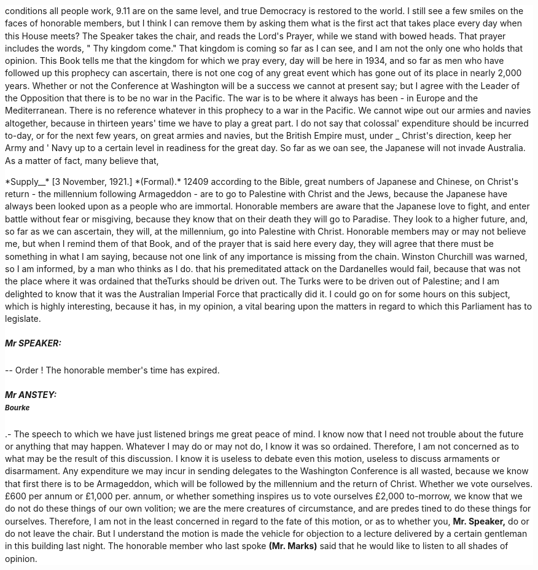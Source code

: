 conditions all people work, 9.11 are on the same level, and true Democracy is restored to the world. I still see a few smiles on the faces of honorable members, but I think I can remove them by asking them what is the first act that takes place every day when this House meets? The  Speaker  takes the chair, and reads the Lord's Prayer, while we stand with bowed heads. That prayer includes the words, " Thy kingdom come." That kingdom is coming so far as I can see, and I am not the only one who holds that opinion. This Book tells me that the kingdom for which we pray every, day will be here in 1934, and so far as men who have followed up this prophecy can ascertain, there is not one cog of any great event which has gone out of its place in nearly 2,000 years. Whether or not the Conference at Washington will be a success we cannot at present say; but I agree with the Leader of the Opposition that there is to be no war in the Pacific. The war is to be where it always has been - in Europe and the Mediterranean. There is no reference whatever in this prophecy to a war in the Pacific. We cannot wipe out our armies and navies altogether, because in thirteen years' time we have to play a great part. I do not say that colossal' expenditure should be incurred to-day, or for the next few years, on great armies and navies, but the British Empire must, under _ Christ's direction, keep her Army and ' Navy up to a certain level in readiness for the great day. So far as we oan see, the Japanese will not invade Australia. As a matter of fact, many believe that, 

<para class="block" pgwide="yes">
 *Supply__* [3  November,  1921.]  *(Formal).*  12409 according to the Bible, great numbers of Japanese and Chinese, on Christ's return - the millennium following Armageddon - are to go to Palestine with Christ and the Jews, because the Japanese have always been looked upon as a people who are immortal. Honorable members are aware that the Japanese love to fight, and enter battle without fear or misgiving, because they know that on their death they will go to Paradise. They look to a higher future, and, so far as we can ascertain, they will, at the millennium, go into Palestine with Christ. Honorable members may or may not believe me, but when I remind them of that Book, and of the prayer that is said here every day, they will agree that there must be something in what I am saying, because not one link of any importance is missing from the chain. Winston Churchill was warned, so I am informed, by a man who thinks as I do. that his premeditated attack on the Dardanelles would fail, because that was not the place where it was ordained that theTurks should be driven out. The Turks were to be driven out of Palestine; and I am delighted to know that it was the Australian Imperial Force that practically did it. I could go on for some hours on this subject, which is highly interesting, because it has, in my opinion, a vital bearing upon the matters in regard to which this Parliament has to legislate. 

##### Mr SPEAKER:

-- Order ! The honorable member's time has expired. 

##### Mr ANSTEY:<br><small class="text-muted">Bourke</small>

.- The speech to which we have just listened brings me great peace of mind. I know now that I need not trouble about the future or anything that may happen.  Whatever I may do or may not do, I know it was so ordained. Therefore, I am not concerned as to what may be the result of this discussion. I know it is useless to debate even this motion, useless to discuss armaments or disarmament. Any expenditure we may incur in sending delegates to the Washington Conference is all wasted, because we know that first there is to be Armageddon, which will be followed by the millennium and the return of Christ. Whether we vote ourselves. £600 per annum or £1,000 per. annum, or whether something inspires us to vote ourselves £2,000 to-morrow, we know that we do not do these things of our own volition; we are the mere creatures of circumstance, and are predes tined to do these things for ourselves. Therefore, I am not in the least concerned in regard to the fate of this motion, or as to whether you,  **Mr. Speaker,**  do or do not leave the chair. But I understand the motion is made the vehicle for objection to a lecture delivered by a certain gentleman in this building last night. The honorable member who last spoke  **(Mr. Marks)**  said that he would like to listen to all shades of opinion. 
